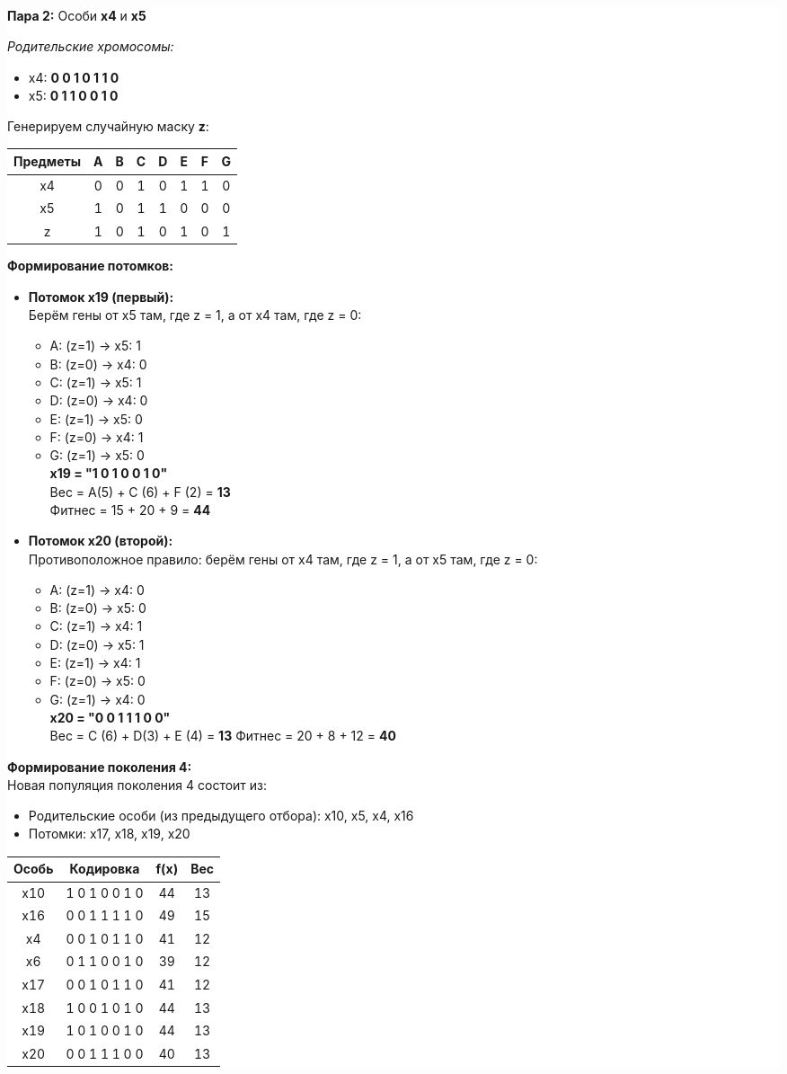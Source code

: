 **Пара 2:** Особи **x4** и **x5**

*Родительские хромосомы:*
- x4: **0 0 1 0 1 1 0**
- x5: **0 1 1 0 0 1 0**

Генерируем случайную маску **z**:

| Предметы | A | B | C | D | E | F | G |
|:--------:|:-:|:-:|:-:|:-:|:-:|:-:|:-:|
| x4       | 0 | 0 | 1 | 0 | 1 | 1 | 0 |
| x5       | 1 | 0 | 1 | 1 | 0 | 0 | 0 |
| z        | 1 | 0 | 1 | 0 | 1 | 0 | 1 |

**Формирование потомков:**

- **Потомок x19 (первый):**  
  Берём гены от x5 там, где z = 1, а от x4 там, где z = 0:
  - A: (z=1) → x5: 1  
  - B: (z=0) → x4: 0  
  - C: (z=1) → x5: 1  
  - D: (z=0) → x4: 0  
  - E: (z=1) → x5: 0  
  - F: (z=0) → x4: 1  
  - G: (z=1) → x5: 0  
  **x19 = "1 0 1 0 0 1 0"**  
  Вес = A(5) + C (6) + F (2) = **13**  
  Фитнес = 15 + 20 + 9 = **44**

- **Потомок x20 (второй):**  
  Противоположное правило: берём гены от x4 там, где z = 1, а от x5 там, где z = 0:
  - A: (z=1) → x4: 0  
  - B: (z=0) → x5: 0  
  - C: (z=1) → x4: 1  
  - D: (z=0) → x5: 1  
  - E: (z=1) → x4: 1  
  - F: (z=0) → x5: 0  
  - G: (z=1) → x4: 0  
  **x20 = "0 0 1 1 1 0 0"**  
  Вес = C (6) + D(3) + E (4) = **13**
  Фитнес = 20 + 8 + 12 = **40**  

**Формирование поколения 4:**  
Новая популяция поколения 4 состоит из:
- Родительские особи (из предыдущего отбора): x10, x5, x4, x16  
- Потомки: x17, x18, x19, x20

| Особь | Кодировка      | f(x) | Вес |
|:-----:|:--------------:|:----:|:---:|
| x10   | 1 0 1 0 0 1 0  | 44   | 13  |
| x16   | 0 0 1 1 1 1 0  | 49   | 15  |
| x4    | 0 0 1 0 1 1 0  | 41   | 12  |
| x6    | 0 1 1 0 0 1 0  | 39   | 12  |
| x17   | 0 0 1 0 1 1 0  | 41   | 12  |
| x18   | 1 0 0 1 0 1 0  | 44   | 13  |
| x19   | 1 0 1 0 0 1 0  | 44   | 13  |
| x20   | 0 0 1 1 1 0 0  | 40   | 13  |

